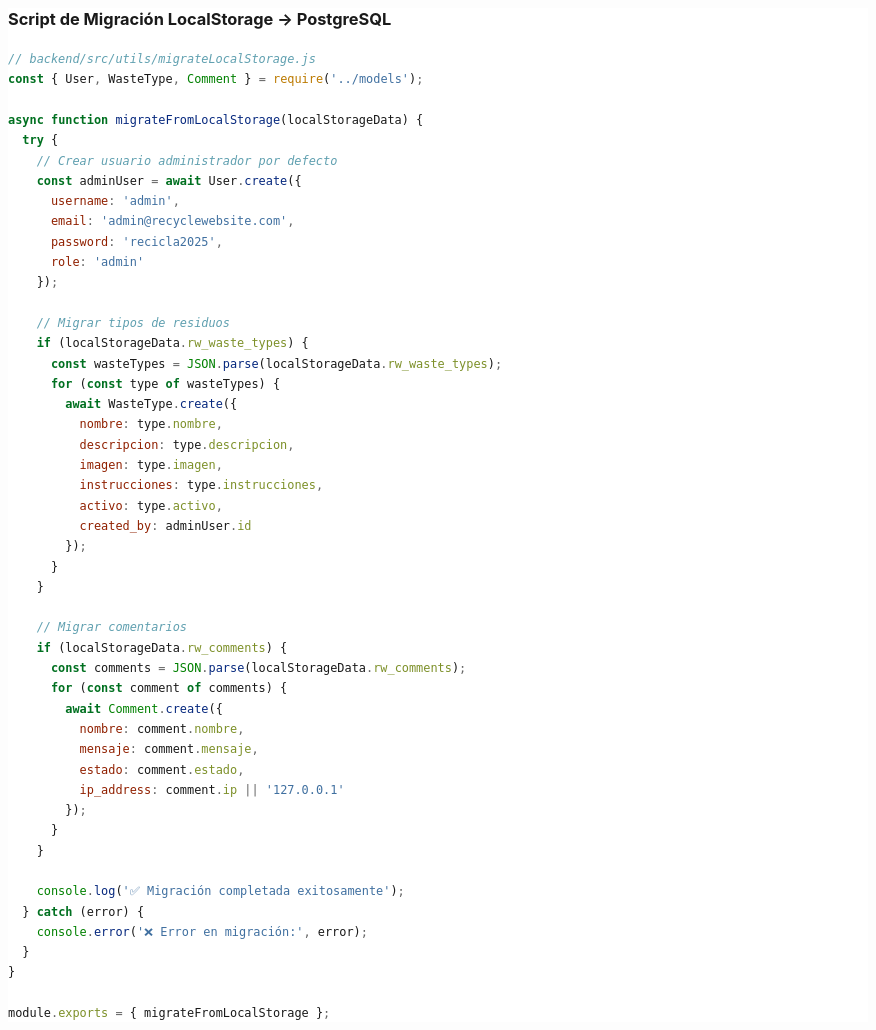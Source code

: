 ### Script de Migración LocalStorage → PostgreSQL
```javascript
// backend/src/utils/migrateLocalStorage.js
const { User, WasteType, Comment } = require('../models');

async function migrateFromLocalStorage(localStorageData) {
  try {
    // Crear usuario administrador por defecto
    const adminUser = await User.create({
      username: 'admin',
      email: 'admin@recyclewebsite.com',
      password: 'recicla2025',
      role: 'admin'
    });

    // Migrar tipos de residuos
    if (localStorageData.rw_waste_types) {
      const wasteTypes = JSON.parse(localStorageData.rw_waste_types);
      for (const type of wasteTypes) {
        await WasteType.create({
          nombre: type.nombre,
          descripcion: type.descripcion,
          imagen: type.imagen,
          instrucciones: type.instrucciones,
          activo: type.activo,
          created_by: adminUser.id
        });
      }
    }

    // Migrar comentarios
    if (localStorageData.rw_comments) {
      const comments = JSON.parse(localStorageData.rw_comments);
      for (const comment of comments) {
        await Comment.create({
          nombre: comment.nombre,
          mensaje: comment.mensaje,
          estado: comment.estado,
          ip_address: comment.ip || '127.0.0.1'
        });
      }
    }

    console.log('✅ Migración completada exitosamente');
  } catch (error) {
    console.error('❌ Error en migración:', error);
  }
}

module.exports = { migrateFromLocalStorage };
```
